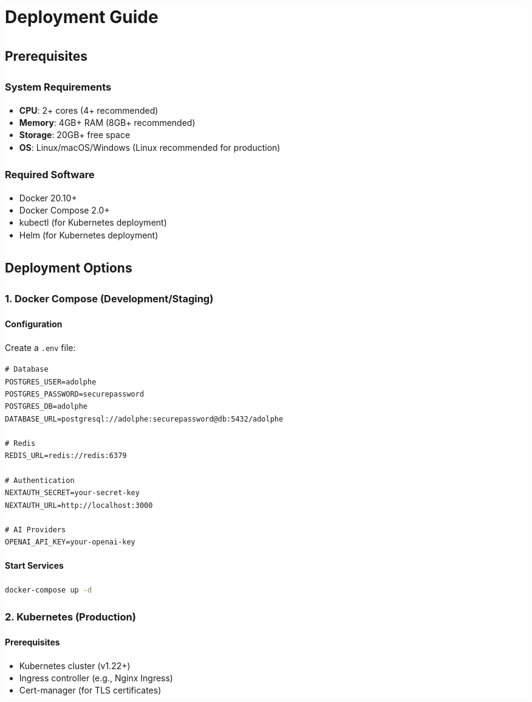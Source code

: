 # Deployment Guide

## Prerequisites

### System Requirements
- **CPU**: 2+ cores (4+ recommended)
- **Memory**: 4GB+ RAM (8GB+ recommended)
- **Storage**: 20GB+ free space
- **OS**: Linux/macOS/Windows (Linux recommended for production)

### Required Software
- Docker 20.10+
- Docker Compose 2.0+
- kubectl (for Kubernetes deployment)
- Helm (for Kubernetes deployment)

## Deployment Options

### 1. Docker Compose (Development/Staging)

#### Configuration
Create a `.env` file:
```env
# Database
POSTGRES_USER=adolphe
POSTGRES_PASSWORD=securepassword
POSTGRES_DB=adolphe
DATABASE_URL=postgresql://adolphe:securepassword@db:5432/adolphe

# Redis
REDIS_URL=redis://redis:6379

# Authentication
NEXTAUTH_SECRET=your-secret-key
NEXTAUTH_URL=http://localhost:3000

# AI Providers
OPENAI_API_KEY=your-openai-key
```

#### Start Services
```bash
docker-compose up -d
```

### 2. Kubernetes (Production)

#### Prerequisites
- Kubernetes cluster (v1.22+)
- Ingress controller (e.g., Nginx Ingress)
- Cert-manager (for TLS certificates)
